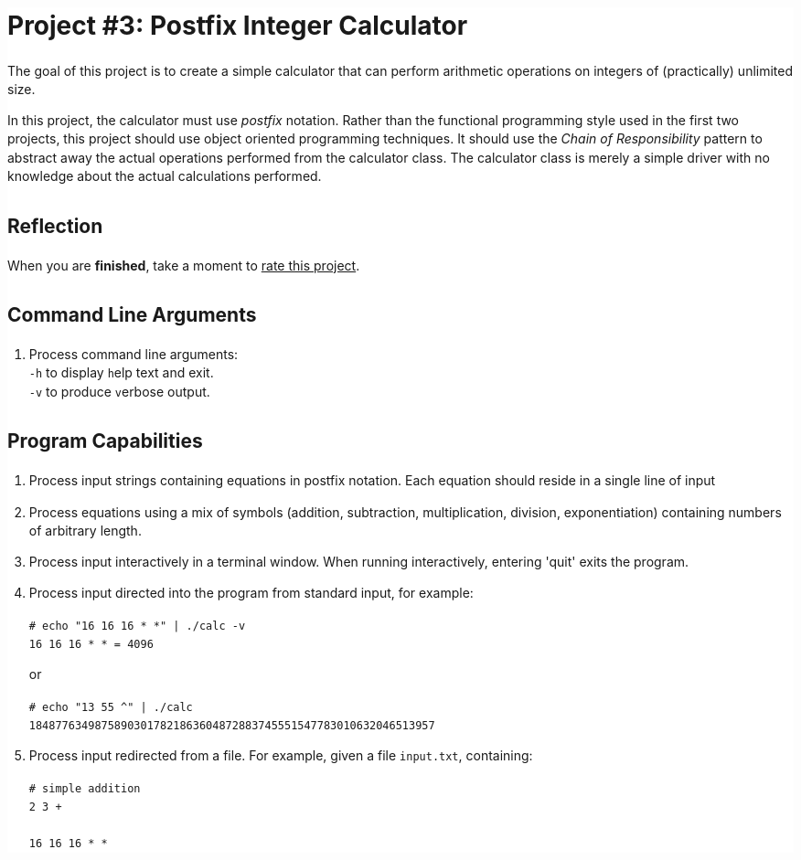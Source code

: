 # Project #3: Postfix Integer Calculator
The goal of this project is to create a simple calculator that can perform
arithmetic operations on integers of (practically) unlimited size.

In this project, the calculator must use *postfix* notation.
Rather than the functional programming style used in the first two projects,
this project should use object oriented programming techniques.
It should use the *Chain of Responsibility* pattern 
to abstract away the actual operations performed from the calculator class.
The calculator class is merely a simple driver with no knowledge about
the actual calculations performed.

## Reflection
When you are **finished**, take a moment to 
[rate this project](https://forms.gle/uNtvPp78dJhSPMND6).

## Command Line Arguments
1. Process command line arguments:   
   `-h` to display `h`elp text and exit.  
   `-v` to produce `v`erbose output.
   
## Program Capabilities
1. Process input strings containing equations in postfix notation.
   Each equation should reside in a single line of input
2. Process equations using a mix of symbols 
   (addition, subtraction, multiplication, division, exponentiation)
   containing numbers of arbitrary length.
3. Process input interactively in a terminal window.
   When running interactively, entering 'quit' exits the program.
4. Process input directed into the program from standard input,
   for example:

   ```
   # echo "16 16 16 * *" | ./calc -v
   16 16 16 * * = 4096
   ```

   or   
   ```
   # echo "13 55 ^" | ./calc
   18487763498758903017821863604872883745551547783010632046513957
   ```
6. Process input redirected from a file.
   For example, given a file `input.txt`, containing:    
   ```
   # simple addition
   2 3 +

   16 16 16 * *
   ```
